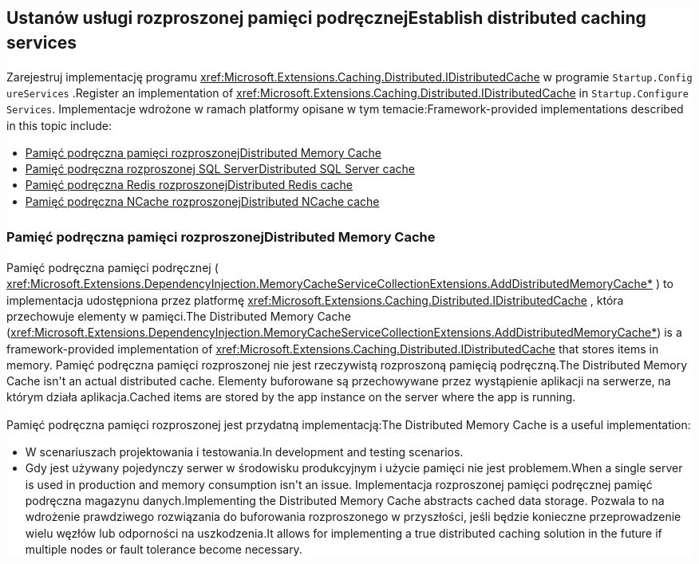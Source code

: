 ## <a name="establish-distributed-caching-services"></a><span data-ttu-id="e682d-322">Ustanów usługi rozproszonej pamięci podręcznej</span><span class="sxs-lookup"><span data-stu-id="e682d-322">Establish distributed caching services</span></span>

<span data-ttu-id="e682d-323">Zarejestruj implementację programu <xref:Microsoft.Extensions.Caching.Distributed.IDistributedCache> w programie `Startup.ConfigureServices` .</span><span class="sxs-lookup"><span data-stu-id="e682d-323">Register an implementation of <xref:Microsoft.Extensions.Caching.Distributed.IDistributedCache> in `Startup.ConfigureServices`.</span></span> <span data-ttu-id="e682d-324">Implementacje wdrożone w ramach platformy opisane w tym temacie:</span><span class="sxs-lookup"><span data-stu-id="e682d-324">Framework-provided implementations described in this topic include:</span></span>

* [<span data-ttu-id="e682d-325">Pamięć podręczna pamięci rozproszonej</span><span class="sxs-lookup"><span data-stu-id="e682d-325">Distributed Memory Cache</span></span>](#distributed-memory-cache)
* [<span data-ttu-id="e682d-326">Pamięć podręczna rozproszonej SQL Server</span><span class="sxs-lookup"><span data-stu-id="e682d-326">Distributed SQL Server cache</span></span>](#distributed-sql-server-cache)
* [<span data-ttu-id="e682d-327">Pamięć podręczna Redis rozproszonej</span><span class="sxs-lookup"><span data-stu-id="e682d-327">Distributed Redis cache</span></span>](#distributed-redis-cache)
* [<span data-ttu-id="e682d-328">Pamięć podręczna NCache rozproszonej</span><span class="sxs-lookup"><span data-stu-id="e682d-328">Distributed NCache cache</span></span>](#distributed-ncache-cache)

### <a name="distributed-memory-cache"></a><span data-ttu-id="e682d-329">Pamięć podręczna pamięci rozproszonej</span><span class="sxs-lookup"><span data-stu-id="e682d-329">Distributed Memory Cache</span></span>

<span data-ttu-id="e682d-330">Pamięć podręczna pamięci podręcznej ( <xref:Microsoft.Extensions.DependencyInjection.MemoryCacheServiceCollectionExtensions.AddDistributedMemoryCache*> ) to implementacja udostępniona przez platformę <xref:Microsoft.Extensions.Caching.Distributed.IDistributedCache> , która przechowuje elementy w pamięci.</span><span class="sxs-lookup"><span data-stu-id="e682d-330">The Distributed Memory Cache (<xref:Microsoft.Extensions.DependencyInjection.MemoryCacheServiceCollectionExtensions.AddDistributedMemoryCache*>) is a framework-provided implementation of <xref:Microsoft.Extensions.Caching.Distributed.IDistributedCache> that stores items in memory.</span></span> <span data-ttu-id="e682d-331">Pamięć podręczna pamięci rozproszonej nie jest rzeczywistą rozproszoną pamięcią podręczną.</span><span class="sxs-lookup"><span data-stu-id="e682d-331">The Distributed Memory Cache isn't an actual distributed cache.</span></span> <span data-ttu-id="e682d-332">Elementy buforowane są przechowywane przez wystąpienie aplikacji na serwerze, na którym działa aplikacja.</span><span class="sxs-lookup"><span data-stu-id="e682d-332">Cached items are stored by the app instance on the server where the app is running.</span></span>

<span data-ttu-id="e682d-333">Pamięć podręczna pamięci rozproszonej jest przydatną implementacją:</span><span class="sxs-lookup"><span data-stu-id="e682d-333">The Distributed Memory Cache is a useful implementation:</span></span>

* <span data-ttu-id="e682d-334">W scenariuszach projektowania i testowania.</span><span class="sxs-lookup"><span data-stu-id="e682d-334">In development and testing scenarios.</span></span>
* <span data-ttu-id="e682d-335">Gdy jest używany pojedynczy serwer w środowisku produkcyjnym i użycie pamięci nie jest problemem.</span><span class="sxs-lookup"><span data-stu-id="e682d-335">When a single server is used in production and memory consumption isn't an issue.</span></span> <span data-ttu-id="e682d-336">Implementacja rozproszonej pamięci podręcznej pamięć podręczna magazynu danych.</span><span class="sxs-lookup"><span data-stu-id="e682d-336">Implementing the Distributed Memory Cache abstracts cached data storage.</span></span> <span data-ttu-id="e682d-337">Pozwala to na wdrożenie prawdziwego rozwiązania do buforowania rozproszonego w przyszłości, jeśli będzie konieczne przeprowadzenie wielu węzłów lub odporności na uszkodzenia.</span><span class="sxs-lookup"><span data-stu-id="e682d-337">It allows for implementing a true distributed caching solution in the future if multiple nodes or fault tolerance become necessary.</span></span>
